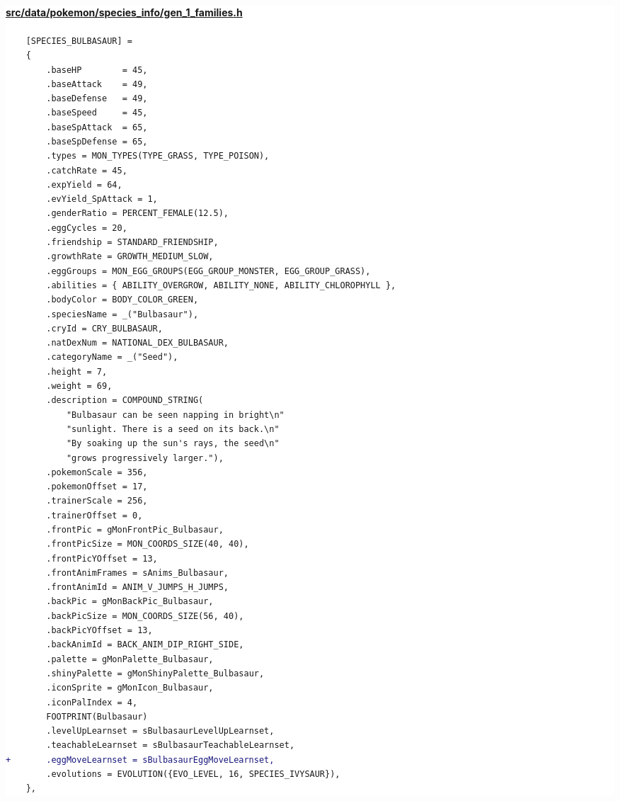 #### [src/data/pokemon/species_info/gen_1_families.h](..src/data/pokemon/species_info/gen_1_families.h)
```diff
    [SPECIES_BULBASAUR] =
    {
        .baseHP        = 45,
        .baseAttack    = 49,
        .baseDefense   = 49,
        .baseSpeed     = 45,
        .baseSpAttack  = 65,
        .baseSpDefense = 65,
        .types = MON_TYPES(TYPE_GRASS, TYPE_POISON),
        .catchRate = 45,
        .expYield = 64,
        .evYield_SpAttack = 1,
        .genderRatio = PERCENT_FEMALE(12.5),
        .eggCycles = 20,
        .friendship = STANDARD_FRIENDSHIP,
        .growthRate = GROWTH_MEDIUM_SLOW,
        .eggGroups = MON_EGG_GROUPS(EGG_GROUP_MONSTER, EGG_GROUP_GRASS),
        .abilities = { ABILITY_OVERGROW, ABILITY_NONE, ABILITY_CHLOROPHYLL },
        .bodyColor = BODY_COLOR_GREEN,
        .speciesName = _("Bulbasaur"),
        .cryId = CRY_BULBASAUR,
        .natDexNum = NATIONAL_DEX_BULBASAUR,
        .categoryName = _("Seed"),
        .height = 7,
        .weight = 69,
        .description = COMPOUND_STRING(
            "Bulbasaur can be seen napping in bright\n"
            "sunlight. There is a seed on its back.\n"
            "By soaking up the sun's rays, the seed\n"
            "grows progressively larger."),
        .pokemonScale = 356,
        .pokemonOffset = 17,
        .trainerScale = 256,
        .trainerOffset = 0,
        .frontPic = gMonFrontPic_Bulbasaur,
        .frontPicSize = MON_COORDS_SIZE(40, 40),
        .frontPicYOffset = 13,
        .frontAnimFrames = sAnims_Bulbasaur,
        .frontAnimId = ANIM_V_JUMPS_H_JUMPS,
        .backPic = gMonBackPic_Bulbasaur,
        .backPicSize = MON_COORDS_SIZE(56, 40),
        .backPicYOffset = 13,
        .backAnimId = BACK_ANIM_DIP_RIGHT_SIDE,
        .palette = gMonPalette_Bulbasaur,
        .shinyPalette = gMonShinyPalette_Bulbasaur,
        .iconSprite = gMonIcon_Bulbasaur,
        .iconPalIndex = 4,
        FOOTPRINT(Bulbasaur)
        .levelUpLearnset = sBulbasaurLevelUpLearnset,
        .teachableLearnset = sBulbasaurTeachableLearnset,
+       .eggMoveLearnset = sBulbasaurEggMoveLearnset,
        .evolutions = EVOLUTION({EVO_LEVEL, 16, SPECIES_IVYSAUR}),
    },
```
